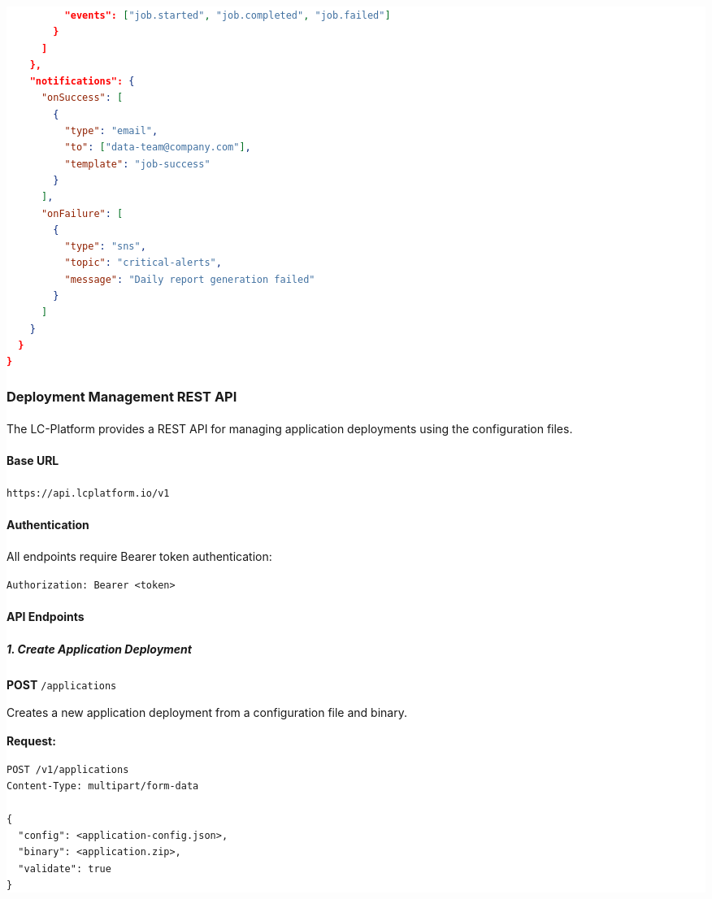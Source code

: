 ```json
          "events": ["job.started", "job.completed", "job.failed"]
        }
      ]
    },
    "notifications": {
      "onSuccess": [
        {
          "type": "email",
          "to": ["data-team@company.com"],
          "template": "job-success"
        }
      ],
      "onFailure": [
        {
          "type": "sns",
          "topic": "critical-alerts",
          "message": "Daily report generation failed"
        }
      ]
    }
  }
}
```

### Deployment Management REST API

The LC-Platform provides a REST API for managing application deployments using the configuration files.

#### Base URL
```
https://api.lcplatform.io/v1
```

#### Authentication
All endpoints require Bearer token authentication:
```
Authorization: Bearer <token>
```

#### API Endpoints

##### 1. Create Application Deployment

**POST** `/applications`

Creates a new application deployment from a configuration file and binary.

**Request:**
```http
POST /v1/applications
Content-Type: multipart/form-data

{
  "config": <application-config.json>,
  "binary": <application.zip>,
  "validate": true
}
```


  [key: string]: any;